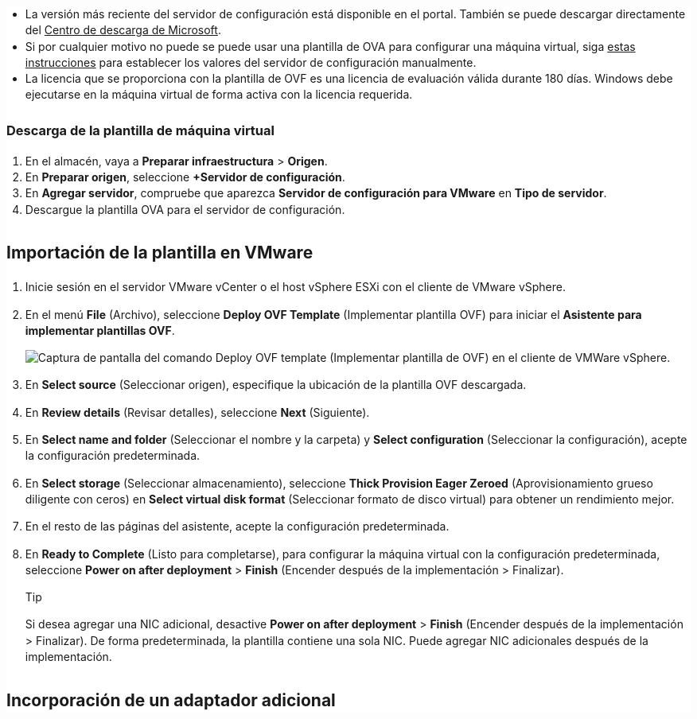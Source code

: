 - La versión más reciente del servidor de configuración está disponible en el portal. También se puede descargar directamente del [Centro de descarga de Microsoft](https://aka.ms/asrconfigurationserver).
- Si por cualquier motivo no puede se puede usar una plantilla de OVA para configurar una máquina virtual, siga [estas instrucciones](physical-manage-configuration-server.md) para establecer los valores del servidor de configuración manualmente.
- La licencia que se proporciona con la plantilla de OVF es una licencia de evaluación válida durante 180 días. Windows debe ejecutarse en la máquina virtual de forma activa con la licencia requerida.


### <a name="download-the-vm-template"></a>Descarga de la plantilla de máquina virtual

1. En el almacén, vaya a **Preparar infraestructura** > **Origen**.
2. En **Preparar origen**, seleccione **+Servidor de configuración**.
3. En **Agregar servidor**, compruebe que aparezca **Servidor de configuración para VMware** en **Tipo de servidor**.
4. Descargue la plantilla OVA para el servidor de configuración.



## <a name="import-the-template-in-vmware"></a>Importación de la plantilla en VMware


1. Inicie sesión en el servidor VMware vCenter o el host vSphere ESXi con el cliente de VMware vSphere.
2. En el menú **File** (Archivo), seleccione **Deploy OVF Template** (Implementar plantilla OVF) para iniciar el **Asistente para implementar plantillas OVF**.

     ![Captura de pantalla del comando Deploy OVF template (Implementar plantilla de OVF) en el cliente de VMWare vSphere.](./media/vmware-azure-tutorial/vcenter-wizard.png)

3. En **Select source** (Seleccionar origen), especifique la ubicación de la plantilla OVF descargada.
4. En **Review details** (Revisar detalles), seleccione **Next** (Siguiente).
5. En **Select name and folder** (Seleccionar el nombre y la carpeta) y **Select configuration** (Seleccionar la configuración), acepte la configuración predeterminada.
6. En **Select storage** (Seleccionar almacenamiento), seleccione **Thick Provision Eager Zeroed** (Aprovisionamiento grueso diligente con ceros) en **Select virtual disk format** (Seleccionar formato de disco virtual) para obtener un rendimiento mejor.
7. En el resto de las páginas del asistente, acepte la configuración predeterminada.
8. En **Ready to Complete** (Listo para completarse), para configurar la máquina virtual con la configuración predeterminada, seleccione **Power on after deployment** > **Finish** (Encender después de la implementación > Finalizar).

   > [!TIP]
   > Si desea agregar una NIC adicional, desactive **Power on after deployment** > **Finish** (Encender después de la implementación > Finalizar). De forma predeterminada, la plantilla contiene una sola NIC. Puede agregar NIC adicionales después de la implementación.

## <a name="add-an-additional-adapter"></a>Incorporación de un adaptador adicional
